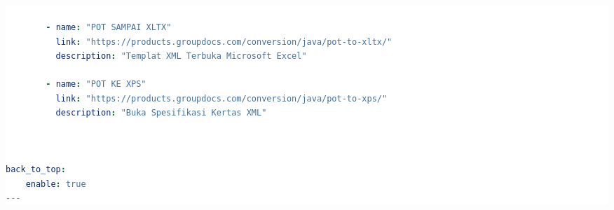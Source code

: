 ```yaml

        - name: "POT SAMPAI XLTX"
          link: "https://products.groupdocs.com/conversion/java/pot-to-xltx/"
          description: "Templat XML Terbuka Microsoft Excel"

        - name: "POT KE XPS"
          link: "https://products.groupdocs.com/conversion/java/pot-to-xps/"
          description: "Buka Spesifikasi Kertas XML"



back_to_top:
    enable: true
---
```

